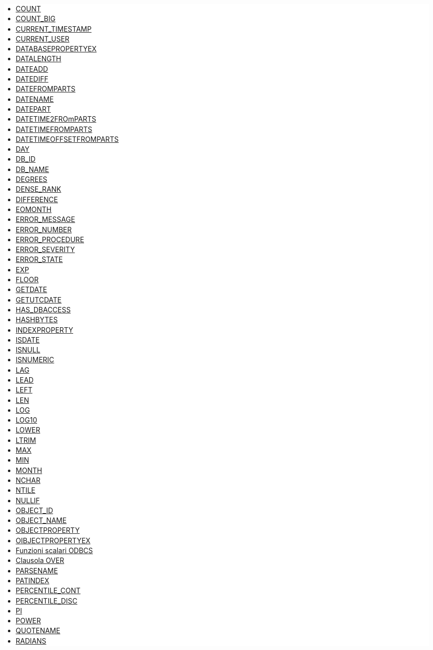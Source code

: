 - [COUNT](https://msdn.microsoft.com/library/ms175997.aspx)
- [COUNT\_BIG](https://msdn.microsoft.com/library/ms190317.aspx)
- [CURRENT\_TIMESTAMP](https://msdn.microsoft.com/library/ms188751.aspx)
- [CURRENT\_USER](https://msdn.microsoft.com/library/ms176050.aspx)
- [DATABASEPROPERTYEX](https://msdn.microsoft.com/library/ms186823.aspx)
- [DATALENGTH](https://msdn.microsoft.com/library/ms173486.aspx)
- [DATEADD](https://msdn.microsoft.com/library/ms186819.aspx)
- [DATEDIFF](https://msdn.microsoft.com/library/ms189794.aspx)
- [DATEFROMPARTS](https://msdn.microsoft.com/library/hh213228.aspx)
- [DATENAME](https://msdn.microsoft.com/library/ms174395.aspx)
- [DATEPART](https://msdn.microsoft.com/library/ms174420.aspx)
- [DATETIME2FROmPARTS](https://msdn.microsoft.com/library/hh213312.aspx)
- [DATETIMEFROMPARTS](https://msdn.microsoft.com/library/hh213233.aspx)
- [DATETIMEOFFSETFROMPARTS](https://msdn.microsoft.com/library/hh231077.aspx)
- [DAY](https://msdn.microsoft.com/library/ms176052.aspx)
- [DB\_ID](https://msdn.microsoft.com/library/ms186274.aspx)
- [DB\_NAME](https://msdn.microsoft.com/library/ms189753.aspx)
- [DEGREES](https://msdn.microsoft.com/library/ms178566.aspx)
- [DENSE\_RANK](https://msdn.microsoft.com/library/ms173825.aspx)
- [DIFFERENCE](https://msdn.microsoft.com/library/ms188753.aspx)
- [EOMONTH](https://msdn.microsoft.com/library/hh213020.aspx)
- [ERROR\_MESSAGE](https://msdn.microsoft.com/library/ms190358.aspx)
- [ERROR\_NUMBER](https://msdn.microsoft.com/library/ms175069.aspx)
- [ERROR\_PROCEDURE](https://msdn.microsoft.com/library/ms188398.aspx)
- [ERROR\_SEVERITY](https://msdn.microsoft.com/library/ms178567.aspx)
- [ERROR\_STATE](https://msdn.microsoft.com/library/ms180031.aspx)
- [EXP](https://msdn.microsoft.com/library/ms179857.aspx)
- [FLOOR](https://msdn.microsoft.com/library/ms178531.aspx)
- [GETDATE](https://msdn.microsoft.com/library/ms188383.aspx)
- [GETUTCDATE](https://msdn.microsoft.com/library/ms178635.aspx)
- [HAS\_DBACCESS](https://msdn.microsoft.com/library/ms187718.aspx)
- [HASHBYTES](https://msdn.microsoft.com/library/ms174415.aspx)
- [INDEXPROPERTY](https://msdn.microsoft.com/library/ms187729.aspx)
- [ISDATE](https://msdn.microsoft.com/library/ms187347.aspx)
- [ISNULL](https://msdn.microsoft.com/library/ms184325.aspx)
- [ISNUMERIC](https://msdn.microsoft.com/library/ms186272.aspx)
- [LAG](https://msdn.microsoft.com/library/hh231256.aspx)
- [LEAD](https://msdn.microsoft.com/library/hh213125.aspx)
- [LEFT](https://msdn.microsoft.com/library/ms177601.aspx)
- [LEN](https://msdn.microsoft.com/library/ms190329.aspx)
- [LOG](https://msdn.microsoft.com/library/ms190319.aspx)
- [LOG10](https://msdn.microsoft.com/library/ms175121.aspx)
- [LOWER](https://msdn.microsoft.com/library/ms174400.aspx)
- [LTRIM](https://msdn.microsoft.com/library/ms177827.aspx)
- [MAX](https://msdn.microsoft.com/library/ms187751.aspx)
- [MIN](https://msdn.microsoft.com/library/ms179916.aspx)
- [MONTH](https://msdn.microsoft.com/library/ms187813.aspx)
- [NCHAR](https://msdn.microsoft.com/library/ms182673.aspx)
- [NTILE](https://msdn.microsoft.com/library/ms175126.aspx)
- [NULLIF](https://msdn.microsoft.com/library/ms177562.aspx)
- [OBJECT\_ID](https://msdn.microsoft.com/library/ms190328.aspx)
- [OBJECT\_NAME](https://msdn.microsoft.com/library/ms186301.aspx)
- [OBJECTPROPERTY](https://msdn.microsoft.com/library/ms176105.aspx)
- [OIBJECTPROPERTYEX](https://msdn.microsoft.com/library/ms188390.aspx)
- [Funzioni scalari ODBCS](https://msdn.microsoft.com/library/bb630290.aspx)
- [Clausola OVER](https://msdn.microsoft.com/library/ms189461.aspx)
- [PARSENAME](https://msdn.microsoft.com/library/ms188006.aspx)
- [PATINDEX](https://msdn.microsoft.com/library/ms188395.aspx)
- [PERCENTILE\_CONT](https://msdn.microsoft.com/library/hh231473.aspx)
- [PERCENTILE\_DISC](https://msdn.microsoft.com/library/hh231327.aspx)
- [PI](https://msdn.microsoft.com/library/ms189512.aspx)
- [POWER](https://msdn.microsoft.com/library/ms174276.aspx)
- [QUOTENAME](https://msdn.microsoft.com/library/ms176114.aspx)
- [RADIANS](https://msdn.microsoft.com/library/ms189742.aspx)